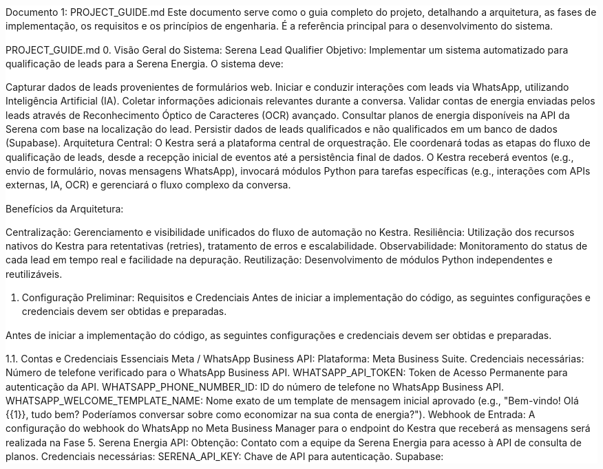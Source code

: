 
Documento 1: PROJECT_GUIDE.md
Este documento serve como o guia completo do projeto, detalhando a arquitetura,
as fases de implementação, os requisitos e os princípios de engenharia. É a
referência principal para o desenvolvimento do sistema.

PROJECT_GUIDE.md
0. Visão Geral do Sistema: Serena Lead Qualifier
Objetivo: Implementar um sistema automatizado para qualificação de leads para
a Serena Energia. O sistema deve:

Capturar dados de leads provenientes de formulários web.
Iniciar e conduzir interações com leads via WhatsApp, utilizando Inteligência
Artificial (IA).
Coletar informações adicionais relevantes durante a conversa.
Validar contas de energia enviadas pelos leads através de Reconhecimento
Óptico de Caracteres (OCR) avançado.
Consultar planos de energia disponíveis na API da Serena com base na
localização do lead.
Persistir dados de leads qualificados e não qualificados em um banco de dados
(Supabase).
Arquitetura Central:
O Kestra será a plataforma central de orquestração. Ele
coordenará todas as etapas do fluxo de qualificação de leads, desde a recepção
inicial de eventos até a persistência final de dados. O Kestra receberá eventos (e.g.,
envio de formulário, novas mensagens WhatsApp), invocará módulos Python para
tarefas específicas (e.g., interações com APIs externas, IA, OCR) e gerenciará o
fluxo complexo da conversa.

Benefícios da Arquitetura:

Centralização: Gerenciamento e visibilidade unificados do fluxo de automação
no Kestra.
Resiliência: Utilização dos recursos nativos do Kestra para retentativas
(retries), tratamento de erros e escalabilidade.
Observabilidade: Monitoramento do status de cada lead em tempo real e
facilidade na depuração.
Reutilização: Desenvolvimento de módulos Python independentes e
reutilizáveis.
1. Configuração Preliminar: Requisitos e Credenciais
Antes de iniciar a implementação do código, as seguintes configurações e
credenciais devem ser obtidas e preparadas.

Antes de iniciar a implementação do código, as seguintes configurações e
credenciais devem ser obtidas e preparadas.

1.1. Contas e Credenciais Essenciais
Meta / WhatsApp Business API:
Plataforma: Meta Business Suite.
Credenciais necessárias:
Número de telefone verificado para o WhatsApp Business API.
WHATSAPP_API_TOKEN: Token de Acesso Permanente para
autenticação da API.
WHATSAPP_PHONE_NUMBER_ID: ID do número de telefone no
WhatsApp Business API.
WHATSAPP_WELCOME_TEMPLATE_NAME: Nome exato de um
template de mensagem inicial aprovado (e.g., "Bem-vindo! Olá {{1}}, tudo bem?
Poderíamos conversar sobre como economizar na sua conta de energia?").
Webhook de Entrada: A configuração do webhook do WhatsApp no Meta
Business Manager para o endpoint do Kestra que receberá as mensagens será
realizada na Fase 5.
Serena Energia API:
Obtenção: Contato com a equipe da Serena Energia para acesso à API de
consulta de planos.
Credenciais necessárias:
SERENA_API_KEY: Chave de API para autenticação.
Supabase: